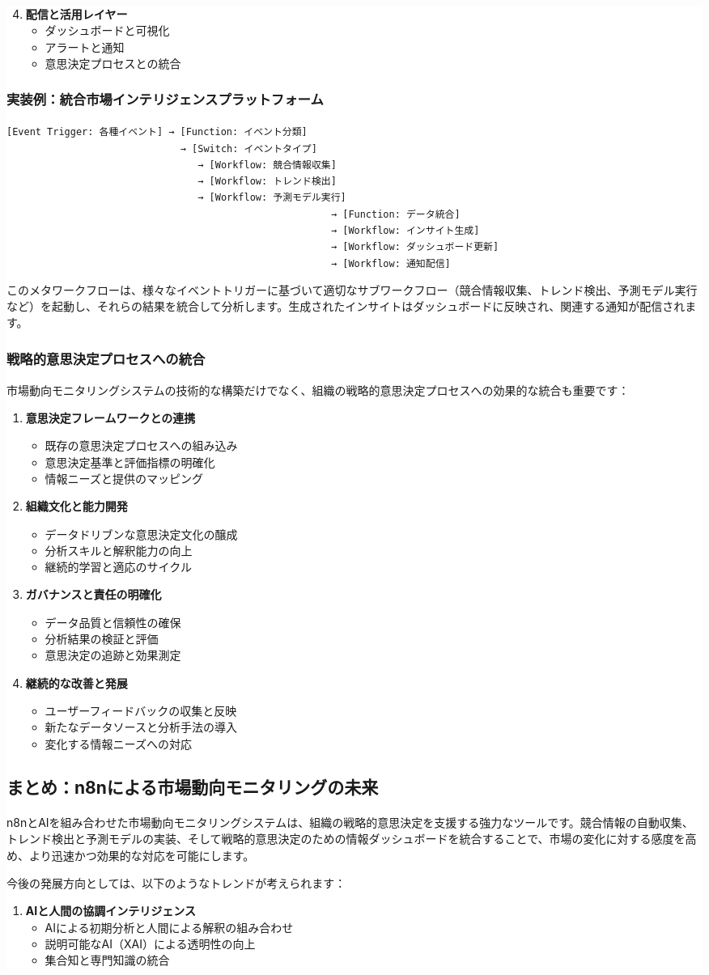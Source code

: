 4. **配信と活用レイヤー**
   - ダッシュボードと可視化
   - アラートと通知
   - 意思決定プロセスとの統合

### 実装例：統合市場インテリジェンスプラットフォーム

```
[Event Trigger: 各種イベント] → [Function: イベント分類]
                              → [Switch: イベントタイプ]
                                 → [Workflow: 競合情報収集]
                                 → [Workflow: トレンド検出]
                                 → [Workflow: 予測モデル実行]
                                                        → [Function: データ統合]
                                                        → [Workflow: インサイト生成]
                                                        → [Workflow: ダッシュボード更新]
                                                        → [Workflow: 通知配信]
```

このメタワークフローは、様々なイベントトリガーに基づいて適切なサブワークフロー（競合情報収集、トレンド検出、予測モデル実行など）を起動し、それらの結果を統合して分析します。生成されたインサイトはダッシュボードに反映され、関連する通知が配信されます。

### 戦略的意思決定プロセスへの統合

市場動向モニタリングシステムの技術的な構築だけでなく、組織の戦略的意思決定プロセスへの効果的な統合も重要です：

1. **意思決定フレームワークとの連携**
   - 既存の意思決定プロセスへの組み込み
   - 意思決定基準と評価指標の明確化
   - 情報ニーズと提供のマッピング

2. **組織文化と能力開発**
   - データドリブンな意思決定文化の醸成
   - 分析スキルと解釈能力の向上
   - 継続的学習と適応のサイクル

3. **ガバナンスと責任の明確化**
   - データ品質と信頼性の確保
   - 分析結果の検証と評価
   - 意思決定の追跡と効果測定

4. **継続的な改善と発展**
   - ユーザーフィードバックの収集と反映
   - 新たなデータソースと分析手法の導入
   - 変化する情報ニーズへの対応

## まとめ：n8nによる市場動向モニタリングの未来

n8nとAIを組み合わせた市場動向モニタリングシステムは、組織の戦略的意思決定を支援する強力なツールです。競合情報の自動収集、トレンド検出と予測モデルの実装、そして戦略的意思決定のための情報ダッシュボードを統合することで、市場の変化に対する感度を高め、より迅速かつ効果的な対応を可能にします。

今後の発展方向としては、以下のようなトレンドが考えられます：

1. **AIと人間の協調インテリジェンス**
   - AIによる初期分析と人間による解釈の組み合わせ
   - 説明可能なAI（XAI）による透明性の向上
   - 集合知と専門知識の統合
